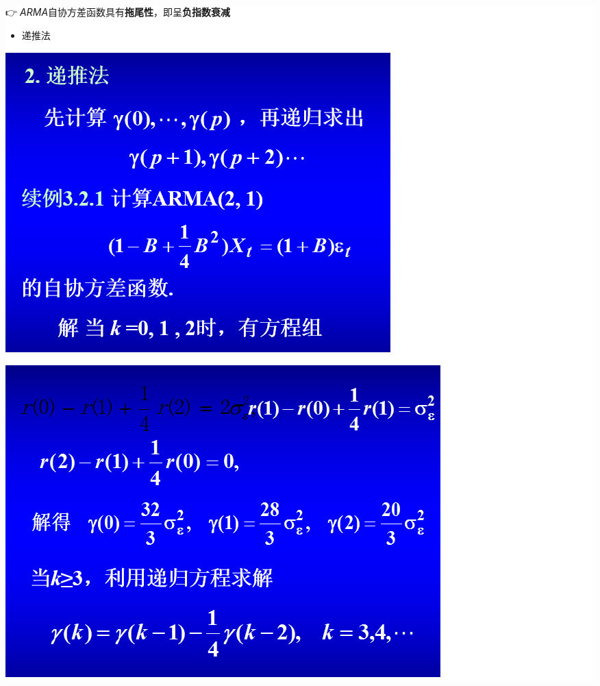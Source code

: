 👉 $ARMA$自协方差函数具有**拖尾性**，即呈**负指数衰减**

- 递推法

![递推法1](..\captures/递推法1.png "递推法1")

![递推法2](..\captures/递推法2.png "递推法2")
